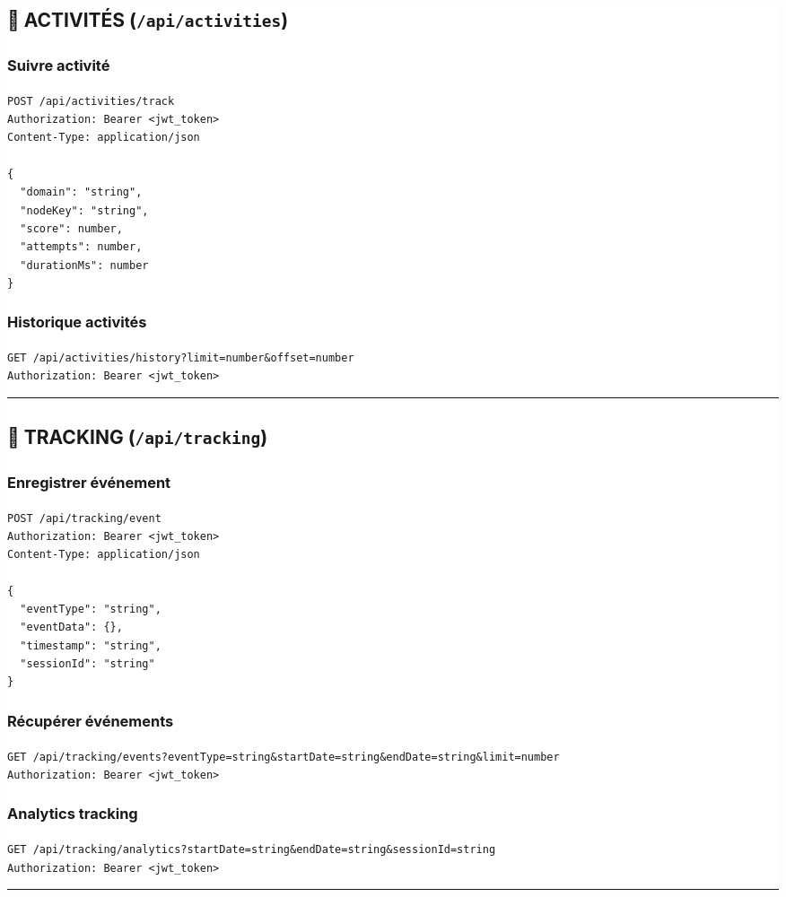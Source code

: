 
## 🎯 **ACTIVITÉS (`/api/activities`)**

### **Suivre activité**
```http
POST /api/activities/track
Authorization: Bearer <jwt_token>
Content-Type: application/json

{
  "domain": "string",
  "nodeKey": "string",
  "score": number,
  "attempts": number,
  "durationMs": number
}
```

### **Historique activités**
```http
GET /api/activities/history?limit=number&offset=number
Authorization: Bearer <jwt_token>
```

---

## 📍 **TRACKING (`/api/tracking`)**

### **Enregistrer événement**
```http
POST /api/tracking/event
Authorization: Bearer <jwt_token>
Content-Type: application/json

{
  "eventType": "string",
  "eventData": {},
  "timestamp": "string",
  "sessionId": "string"
}
```

### **Récupérer événements**
```http
GET /api/tracking/events?eventType=string&startDate=string&endDate=string&limit=number
Authorization: Bearer <jwt_token>
```

### **Analytics tracking**
```http
GET /api/tracking/analytics?startDate=string&endDate=string&sessionId=string
Authorization: Bearer <jwt_token>
```

---